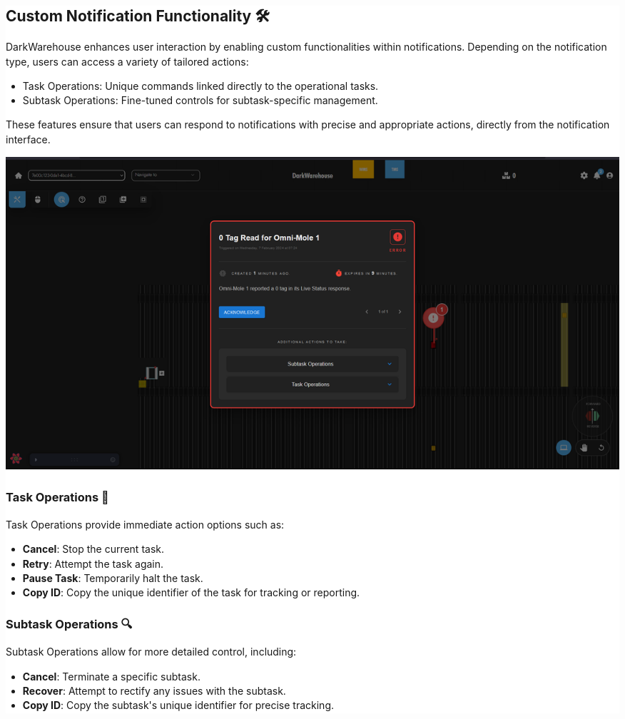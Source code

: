 ## Custom Notification Functionality 🛠️

DarkWarehouse enhances user interaction by enabling custom functionalities within notifications. Depending on the notification type, users can access a variety of tailored actions:

- Task Operations: Unique commands linked directly to the operational tasks.
- Subtask Operations: Fine-tuned controls for subtask-specific management.

These features ensure that users can respond to notifications with precise and appropriate actions, directly from the notification interface.

![Custom Notification Functionality](assets/notifications-3d-dialog.png "Custom Notification Functionality")

### Task Operations 📝

Task Operations provide immediate action options such as:

- **Cancel**: Stop the current task.
- **Retry**: Attempt the task again.
- **Pause Task**: Temporarily halt the task.
- **Copy ID**: Copy the unique identifier of the task for tracking or reporting.

### Subtask Operations 🔍

Subtask Operations allow for more detailed control, including:

- **Cancel**: Terminate a specific subtask.
- **Recover**: Attempt to rectify any issues with the subtask.
- **Copy ID**: Copy the subtask's unique identifier for precise tracking.
